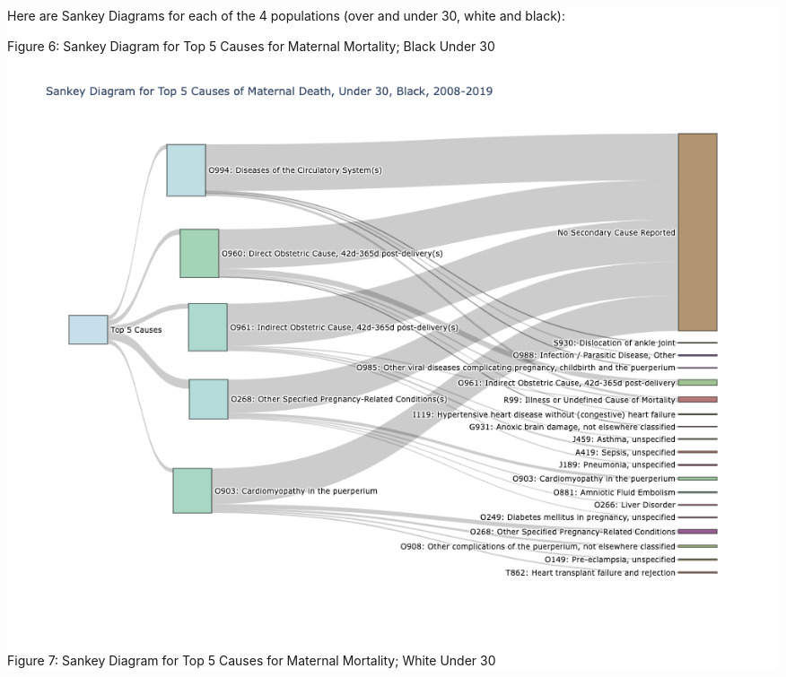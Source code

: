 Here are Sankey Diagrams for each of the 4 populations (over and under 30, white and black): 

Figure 6: Sankey Diagram for Top 5 Causes for Maternal Mortality; Black Under 30
![utb_san](images/utb_san.png)

Figure 7: Sankey Diagram for Top 5 Causes for Maternal Mortality; White Under 30